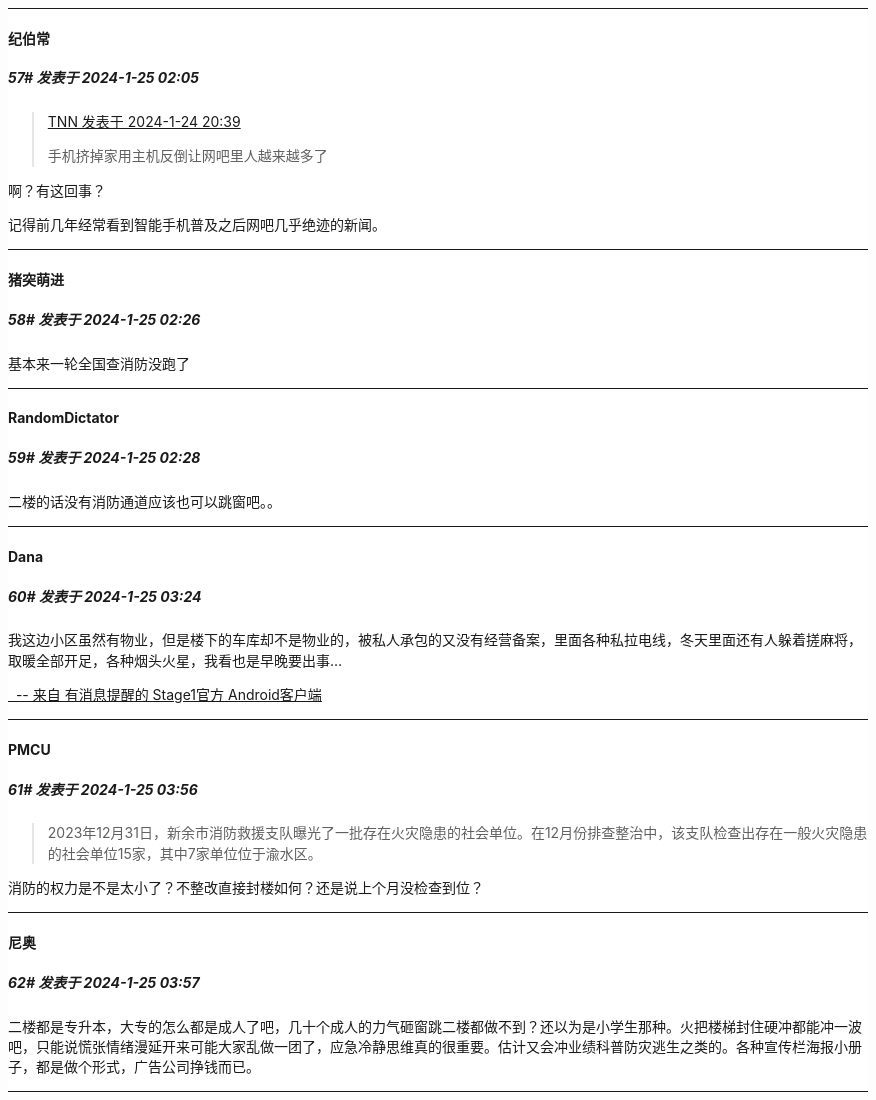 *****

####  纪伯常  
##### 57#       发表于 2024-1-25 02:05

<blockquote><a href="httphttps://bbs.saraba1st.com/2b/forum.php?mod=redirect&amp;goto=findpost&amp;pid=63762829&amp;ptid=2169411" target="_blank">TNN 发表于 2024-1-24 20:39</a>

手机挤掉家用主机反倒让网吧里人越来越多了</blockquote>
啊？有这回事？

记得前几年经常看到智能手机普及之后网吧几乎绝迹的新闻。

*****

####  猪突萌进  
##### 58#       发表于 2024-1-25 02:26

基本来一轮全国查消防没跑了

*****

####  RandomDictator  
##### 59#       发表于 2024-1-25 02:28

二楼的话没有消防通道应该也可以跳窗吧。。

*****

####  Dana  
##### 60#       发表于 2024-1-25 03:24

我这边小区虽然有物业，但是楼下的车库却不是物业的，被私人承包的又没有经营备案，里面各种私拉电线，冬天里面还有人躲着搓麻将，取暖全部开足，各种烟头火星，我看也是早晚要出事…

[  -- 来自 有消息提醒的 Stage1官方 Android客户端](https://www.coolapk.com/apk/140634)


*****

####  PMCU  
##### 61#       发表于 2024-1-25 03:56

<blockquote>2023年12月31日，新余市消防救援支队曝光了一批存在火灾隐患的社会单位。在12月份排查整治中，该支队检查出存在一般火灾隐患的社会单位15家，其中7家单位位于渝水区。</blockquote>消防的权力是不是太小了？不整改直接封楼如何？还是说上个月没检查到位？

*****

####  尼奥  
##### 62#       发表于 2024-1-25 03:57

二楼都是专升本，大专的怎么都是成人了吧，几十个成人的力气砸窗跳二楼都做不到？还以为是小学生那种。火把楼梯封住硬冲都能冲一波吧，只能说慌张情绪漫延开来可能大家乱做一团了，应急冷静思维真的很重要。估计又会冲业绩科普防灾逃生之类的。各种宣传栏海报小册子，都是做个形式，广告公司挣钱而已。


*****
